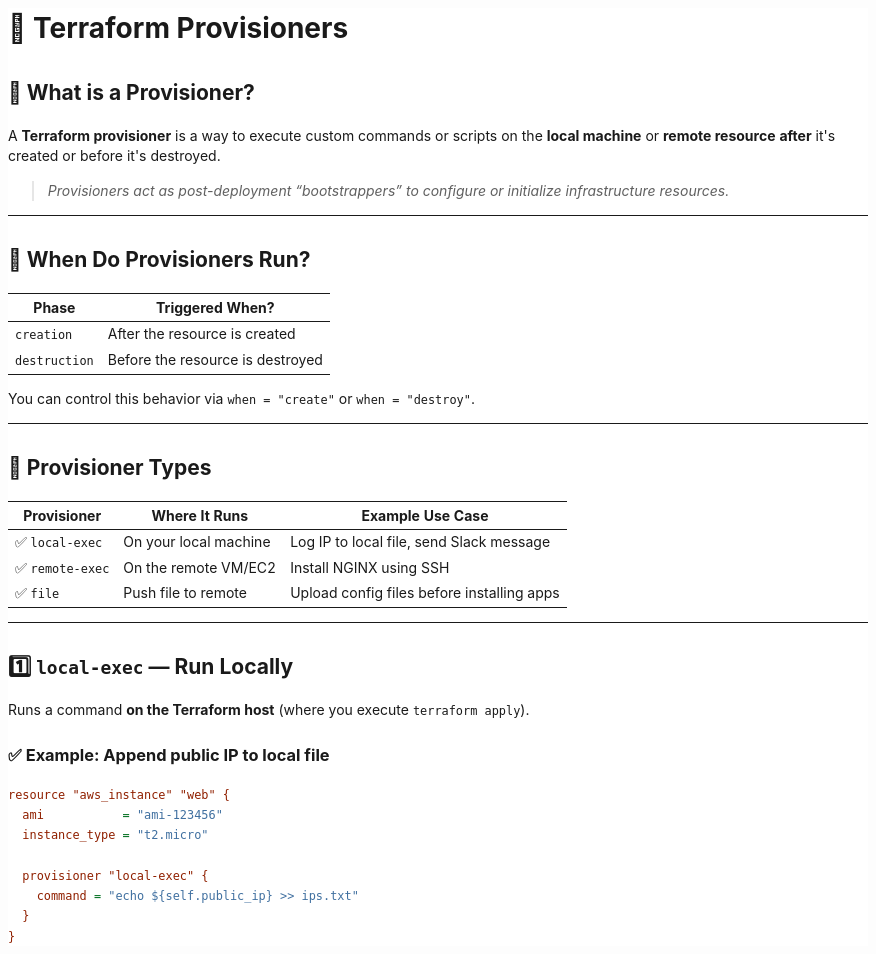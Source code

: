 # 🧰 Terraform Provisioners

## 🧠 What is a Provisioner?

A **Terraform provisioner** is a way to execute custom commands or scripts on the **local machine** or **remote resource** **after** it's created or before it's destroyed.

> _Provisioners act as post-deployment “bootstrappers” to configure or initialize infrastructure resources._

---

## 🔄 When Do Provisioners Run?

| Phase         | Triggered When?                  |
| ------------- | -------------------------------- |
| `creation`    | After the resource is created    |
| `destruction` | Before the resource is destroyed |

You can control this behavior via `when = "create"` or `when = "destroy"`.

---

## 🧭 Provisioner Types

| Provisioner      | Where It Runs         | Example Use Case                           |
| ---------------- | --------------------- | ------------------------------------------ |
| ✅ `local-exec`  | On your local machine | Log IP to local file, send Slack message   |
| ✅ `remote-exec` | On the remote VM/EC2  | Install NGINX using SSH                    |
| ✅ `file`        | Push file to remote   | Upload config files before installing apps |

---

## 1️⃣ `local-exec` — Run Locally

Runs a command **on the Terraform host** (where you execute `terraform apply`).

### ✅ Example: Append public IP to local file

```ini
resource "aws_instance" "web" {
  ami           = "ami-123456"
  instance_type = "t2.micro"

  provisioner "local-exec" {
    command = "echo ${self.public_ip} >> ips.txt"
  }
}
```
